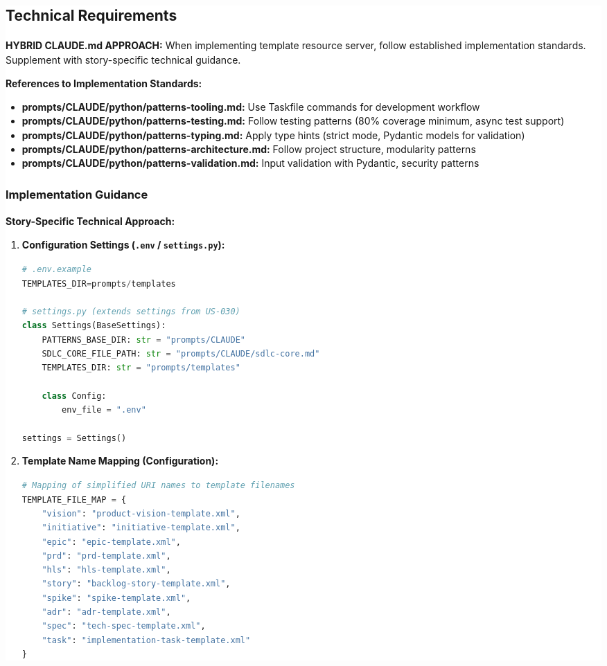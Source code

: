 ## Technical Requirements

**HYBRID CLAUDE.md APPROACH:** When implementing template resource server, follow established implementation standards. Supplement with story-specific technical guidance.

**References to Implementation Standards:**
- **prompts/CLAUDE/python/patterns-tooling.md:** Use Taskfile commands for development workflow
- **prompts/CLAUDE/python/patterns-testing.md:** Follow testing patterns (80% coverage minimum, async test support)
- **prompts/CLAUDE/python/patterns-typing.md:** Apply type hints (strict mode, Pydantic models for validation)
- **prompts/CLAUDE/python/patterns-architecture.md:** Follow project structure, modularity patterns
- **prompts/CLAUDE/python/patterns-validation.md:** Input validation with Pydantic, security patterns

### Implementation Guidance

**Story-Specific Technical Approach:**

1. **Configuration Settings (`.env` / `settings.py`):**
   ```python
   # .env.example
   TEMPLATES_DIR=prompts/templates

   # settings.py (extends settings from US-030)
   class Settings(BaseSettings):
       PATTERNS_BASE_DIR: str = "prompts/CLAUDE"
       SDLC_CORE_FILE_PATH: str = "prompts/CLAUDE/sdlc-core.md"
       TEMPLATES_DIR: str = "prompts/templates"

       class Config:
           env_file = ".env"

   settings = Settings()
   ```

2. **Template Name Mapping (Configuration):**
   ```python
   # Mapping of simplified URI names to template filenames
   TEMPLATE_FILE_MAP = {
       "vision": "product-vision-template.xml",
       "initiative": "initiative-template.xml",
       "epic": "epic-template.xml",
       "prd": "prd-template.xml",
       "hls": "hls-template.xml",
       "story": "backlog-story-template.xml",
       "spike": "spike-template.xml",
       "adr": "adr-template.xml",
       "spec": "tech-spec-template.xml",
       "task": "implementation-task-template.xml"
   }
   ```
